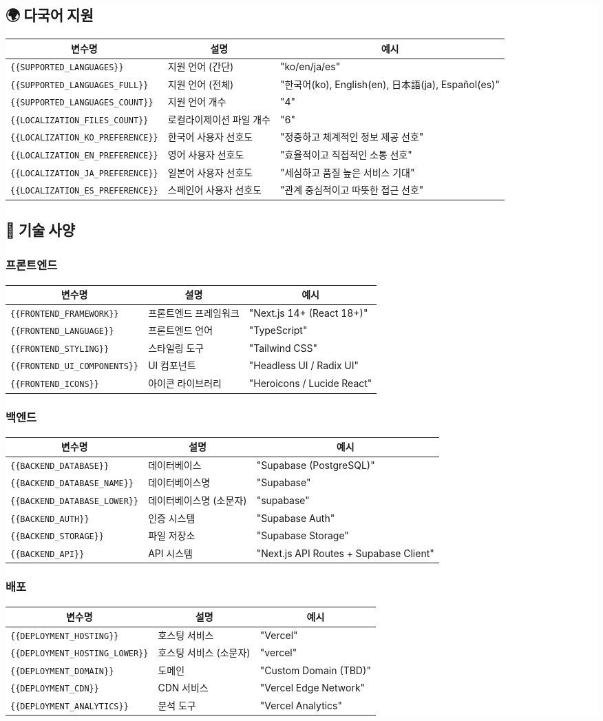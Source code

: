
## 🌍 다국어 지원

| 변수명 | 설명 | 예시 |
|--------|------|------|
| `{{SUPPORTED_LANGUAGES}}` | 지원 언어 (간단) | "ko/en/ja/es" |
| `{{SUPPORTED_LANGUAGES_FULL}}` | 지원 언어 (전체) | "한국어(ko), English(en), 日本語(ja), Español(es)" |
| `{{SUPPORTED_LANGUAGES_COUNT}}` | 지원 언어 개수 | "4" |
| `{{LOCALIZATION_FILES_COUNT}}` | 로컬라이제이션 파일 개수 | "6" |
| `{{LOCALIZATION_KO_PREFERENCE}}` | 한국어 사용자 선호도 | "정중하고 체계적인 정보 제공 선호" |
| `{{LOCALIZATION_EN_PREFERENCE}}` | 영어 사용자 선호도 | "효율적이고 직접적인 소통 선호" |
| `{{LOCALIZATION_JA_PREFERENCE}}` | 일본어 사용자 선호도 | "세심하고 품질 높은 서비스 기대" |
| `{{LOCALIZATION_ES_PREFERENCE}}` | 스페인어 사용자 선호도 | "관계 중심적이고 따뜻한 접근 선호" |

## 🔧 기술 사양

### 프론트엔드
| 변수명 | 설명 | 예시 |
|--------|------|------|
| `{{FRONTEND_FRAMEWORK}}` | 프론트엔드 프레임워크 | "Next.js 14+ (React 18+)" |
| `{{FRONTEND_LANGUAGE}}` | 프론트엔드 언어 | "TypeScript" |
| `{{FRONTEND_STYLING}}` | 스타일링 도구 | "Tailwind CSS" |
| `{{FRONTEND_UI_COMPONENTS}}` | UI 컴포넌트 | "Headless UI / Radix UI" |
| `{{FRONTEND_ICONS}}` | 아이콘 라이브러리 | "Heroicons / Lucide React" |

### 백엔드
| 변수명 | 설명 | 예시 |
|--------|------|------|
| `{{BACKEND_DATABASE}}` | 데이터베이스 | "Supabase (PostgreSQL)" |
| `{{BACKEND_DATABASE_NAME}}` | 데이터베이스명 | "Supabase" |
| `{{BACKEND_DATABASE_LOWER}}` | 데이터베이스명 (소문자) | "supabase" |
| `{{BACKEND_AUTH}}` | 인증 시스템 | "Supabase Auth" |
| `{{BACKEND_STORAGE}}` | 파일 저장소 | "Supabase Storage" |
| `{{BACKEND_API}}` | API 시스템 | "Next.js API Routes + Supabase Client" |

### 배포
| 변수명 | 설명 | 예시 |
|--------|------|------|
| `{{DEPLOYMENT_HOSTING}}` | 호스팅 서비스 | "Vercel" |
| `{{DEPLOYMENT_HOSTING_LOWER}}` | 호스팅 서비스 (소문자) | "vercel" |
| `{{DEPLOYMENT_DOMAIN}}` | 도메인 | "Custom Domain (TBD)" |
| `{{DEPLOYMENT_CDN}}` | CDN 서비스 | "Vercel Edge Network" |
| `{{DEPLOYMENT_ANALYTICS}}` | 분석 도구 | "Vercel Analytics" |
